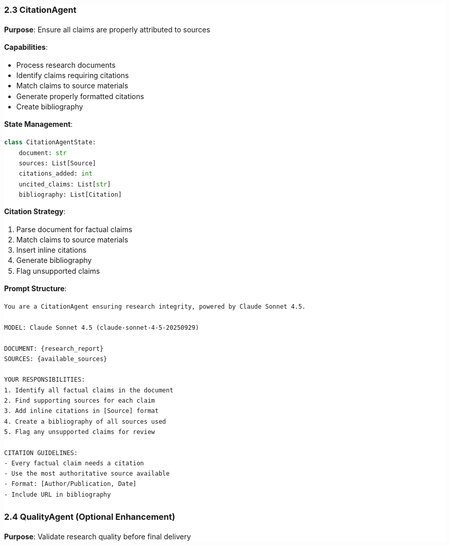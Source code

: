 ### 2.3 CitationAgent

**Purpose**: Ensure all claims are properly attributed to sources

**Capabilities**:
- Process research documents
- Identify claims requiring citations
- Match claims to source materials
- Generate properly formatted citations
- Create bibliography

**State Management**:
```python
class CitationAgentState:
    document: str
    sources: List[Source]
    citations_added: int
    uncited_claims: List[str]
    bibliography: List[Citation]
```

**Citation Strategy**:
1. Parse document for factual claims
2. Match claims to source materials
3. Insert inline citations
4. Generate bibliography
5. Flag unsupported claims

**Prompt Structure**:
```
You are a CitationAgent ensuring research integrity, powered by Claude Sonnet 4.5.

MODEL: Claude Sonnet 4.5 (claude-sonnet-4-5-20250929)

DOCUMENT: {research_report}
SOURCES: {available_sources}

YOUR RESPONSIBILITIES:
1. Identify all factual claims in the document
2. Find supporting sources for each claim
3. Add inline citations in [Source] format
4. Create a bibliography of all sources used
5. Flag any unsupported claims for review

CITATION GUIDELINES:
- Every factual claim needs a citation
- Use the most authoritative source available
- Format: [Author/Publication, Date]
- Include URL in bibliography
```

### 2.4 QualityAgent (Optional Enhancement)

**Purpose**: Validate research quality before final delivery
